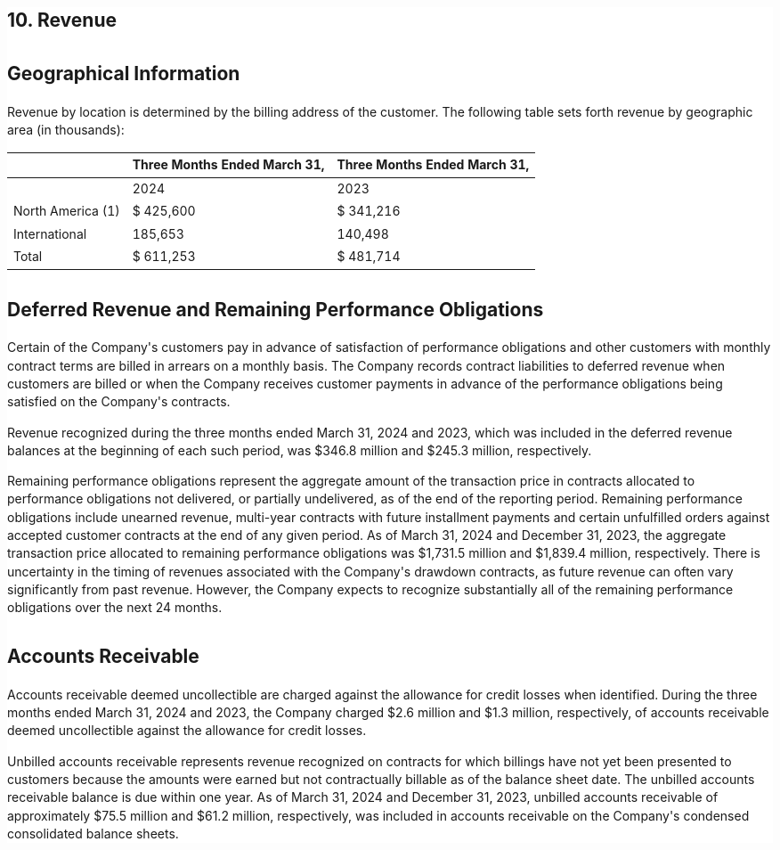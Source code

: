 ## 10. Revenue

## Geographical Information

Revenue by location is determined by the billing address of the customer. The following table sets forth revenue by geographic area (in thousands):

|                    | Three Months Ended March 31,   | Three Months Ended March 31,   |
|--------------------|--------------------------------|--------------------------------|
|                    | 2024                           | 2023                           |
| North America  (1) | $ 425,600                      | $ 341,216                      |
| International      | 185,653                        | 140,498                        |
| Total              | $ 611,253                      | $ 481,714                      |

## Deferred Revenue and Remaining Performance Obligations

Certain of the Company's customers pay in advance of satisfaction of performance obligations and other customers with monthly contract terms are billed in arrears on a monthly basis. The Company records contract liabilities to deferred revenue when customers are billed or when the Company receives customer payments in advance of the performance obligations being satisfied on the Company's contracts.

Revenue recognized during the three months ended March 31, 2024 and 2023, which was included in the deferred revenue balances at the beginning of each such period, was $346.8 million and $245.3 million, respectively.

Remaining performance obligations represent the aggregate amount of the transaction price in contracts allocated to performance obligations not delivered, or partially undelivered, as of the end of the reporting period. Remaining performance obligations include unearned revenue, multi-year contracts with future installment payments and certain unfulfilled orders against accepted customer contracts at the end of any given period. As of March 31, 2024 and December 31, 2023, the aggregate transaction price allocated to remaining performance obligations was $1,731.5 million and $1,839.4 million, respectively. There is uncertainty in the timing of revenues associated with the Company's drawdown contracts, as future revenue can often vary significantly from past revenue. However, the Company expects to recognize substantially all of the remaining performance obligations over the next 24 months.

## Accounts Receivable

Accounts receivable deemed uncollectible are charged against the allowance for credit losses when identified. During the three months ended March 31, 2024 and 2023, the Company charged $2.6 million and $1.3 million, respectively, of accounts receivable deemed uncollectible against the allowance for credit losses.

Unbilled accounts receivable represents revenue recognized on contracts for which billings have not yet been presented to customers because the amounts were earned but not contractually billable as of the balance sheet date. The unbilled accounts receivable balance is due within one year. As of March 31, 2024 and December 31, 2023, unbilled accounts receivable of approximately $75.5 million and $61.2 million, respectively, was included in accounts receivable on the Company's condensed consolidated balance sheets.
